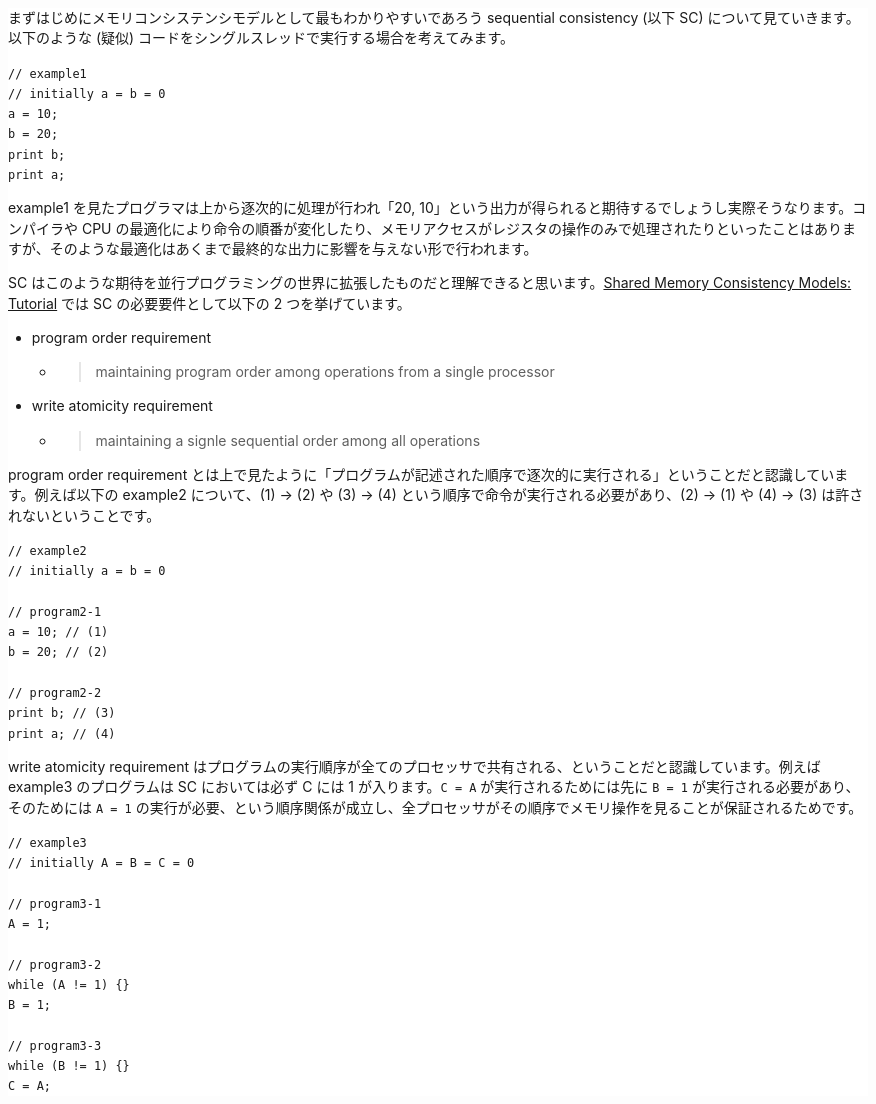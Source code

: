 まずはじめにメモリコンシステンシモデルとして最もわかりやすいであろう sequential consistency (以下 SC) について見ていきます。以下のような (疑似) コードをシングルスレッドで実行する場合を考えてみます。

```
// example1
// initially a = b = 0
a = 10;
b = 20;
print b;
print a;
```

example1 を見たプログラマは上から逐次的に処理が行われ「20, 10」という出力が得られると期待するでしょうし実際そうなります。コンパイラや CPU の最適化により命令の順番が変化したり、メモリアクセスがレジスタの操作のみで処理されたりといったことはありますが、そのような最適化はあくまで最終的な出力に影響を与えない形で行われます。

SC はこのような期待を並行プログラミングの世界に拡張したものだと理解できると思います。[Shared Memory Consistency Models: Tutorial][5] では SC の必要要件として以下の 2 つを挙げています。

- program order requirement
  - > maintaining program order among operations from a single processor
- write atomicity requirement
  - > maintaining a signle sequential order among all operations

program order requirement とは上で見たように「プログラムが記述された順序で逐次的に実行される」ということだと認識しています。例えば以下の example2 について、(1) -> (2) や (3) -> (4) という順序で命令が実行される必要があり、(2) -> (1) や (4) -> (3) は許されないということです。

```
// example2
// initially a = b = 0

// program2-1
a = 10; // (1)
b = 20; // (2)

// program2-2
print b; // (3)
print a; // (4)
```

write atomicity requirement はプログラムの実行順序が全てのプロセッサで共有される、ということだと認識しています。例えば example3 のプログラムは SC においては必ず C には 1 が入ります。`C = A` が実行されるためには先に `B = 1` が実行される必要があり、そのためには `A = 1` の実行が必要、という順序関係が成立し、全プロセッサがその順序でメモリ操作を見ることが保証されるためです。

```
// example3
// initially A = B = C = 0

// program3-1
A = 1;

// program3-2
while (A != 1) {}
B = 1;

// program3-3
while (B != 1) {}
C = A;
```


[1]: https://en.cppreference.com/w/cpp/atomic/memory_order
[2]: https://doc.rust-lang.org/std/sync/atomic/enum.Ordering.html
[3]: http://www.hpc.is.uec.ac.jp/honda_lab/para1-19-5.pdf
[4]: http://www.cs.cmu.edu/afs/cs/academic/class/15418-s18/www/lectures/13_consistency.pdf
[5]: http://www.ai.mit.edu/projects/aries/papers/consistency/computer_29_12_dec1996_p66.pdf
[6]: https://software.intel.com/content/www/us/en/develop/articles/intel-sdm.html
[7]: https://yamasa.hatenablog.jp/entry/20110219/1298133192
[8]: https://www.amazon.co.jp/dp/B078MFDTX4/
[9]: https://github.com/herumi/misc/blob/master/cpp/fence.md